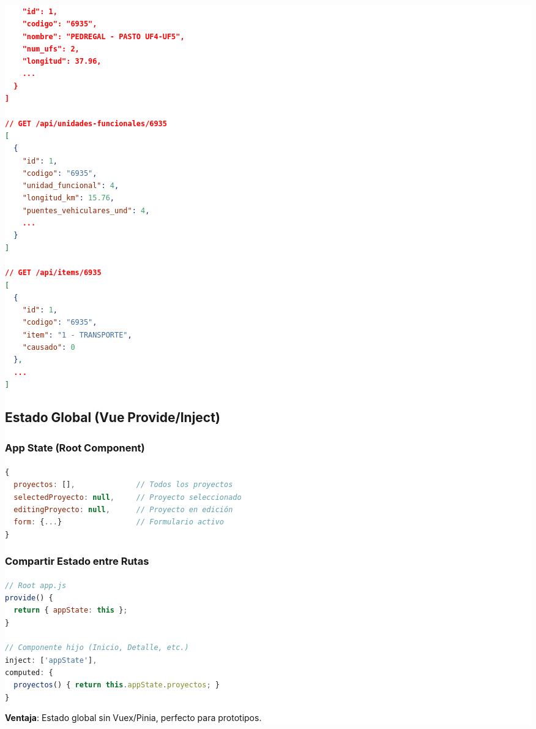 ```json
    "id": 1,
    "codigo": "6935",
    "nombre": "PEDREGAL - PASTO UF4-UF5",
    "num_ufs": 2,
    "longitud": 37.96,
    ...
  }
]

// GET /api/unidades-funcionales/6935
[
  {
    "id": 1,
    "codigo": "6935",
    "unidad_funcional": 4,
    "longitud_km": 15.76,
    "puentes_vehiculares_und": 4,
    ...
  }
]

// GET /api/items/6935
[
  {
    "id": 1,
    "codigo": "6935",
    "item": "1 - TRANSPORTE",
    "causado": 0
  },
  ...
]
```

## Estado Global (Vue Provide/Inject)

### App State (Root Component)

```javascript
{
  proyectos: [],              // Todos los proyectos
  selectedProyecto: null,     // Proyecto seleccionado
  editingProyecto: null,      // Proyecto en edición
  form: {...}                 // Formulario activo
}
```

### Compartir Estado entre Rutas

```javascript
// Root app.js
provide() {
  return { appState: this };
}

// Componente hijo (Inicio, Detalle, etc.)
inject: ['appState'],
computed: {
  proyectos() { return this.appState.proyectos; }
}
```

**Ventaja**: Estado global sin Vuex/Pinia, perfecto para prototipos.
